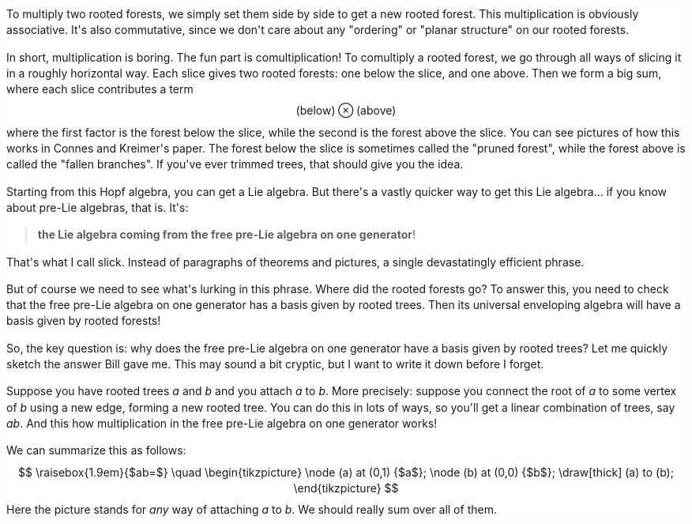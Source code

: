 To multiply two rooted forests, we simply set them side by side to get a
new rooted forest. This multiplication is obviously associative. It's
also commutative, since we don't care about any "ordering" or
"planar structure" on our rooted forests.

In short, multiplication is boring. The fun part is comultiplication! To
comultiply a rooted forest, we go through all ways of slicing it in a
roughly horizontal way. Each slice gives two rooted forests: one below
the slice, and one above. Then we form a big sum, where each slice
contributes a term
$$(\mathrm{below}) \otimes (\mathrm{above})$$
where the first factor is the forest below the slice, while the second
is the forest above the slice. You can see pictures of how this works in
Connes and Kreimer's paper. The forest below the slice is sometimes
called the "pruned forest", while the forest above is called the
"fallen branches". If you've ever trimmed trees, that should give you
the idea.

Starting from this Hopf algebra, you can get a Lie algebra. But there's
a vastly quicker way to get this Lie algebra... if you know about
pre-Lie algebras, that is. It's:

> **the Lie algebra coming from the free pre-Lie algebra on one generator**!

That's what I call slick. Instead of paragraphs of theorems and
pictures, a single devastatingly efficient phrase.

But of course we need to see what's lurking in this phrase. Where did
the rooted forests go? To answer this, you need to check that the free
pre-Lie algebra on one generator has a basis given by rooted trees. Then
its universal enveloping algebra will have a basis given by rooted
forests!

So, the key question is: why does the free pre-Lie algebra on one
generator have a basis given by rooted trees? Let me quickly sketch the
answer Bill gave me. This may sound a bit cryptic, but I want to write
it down before I forget.

Suppose you have rooted trees $a$ and $b$ and you attach $a$ to $b$. More
precisely: suppose you connect the root of $a$ to some vertex of $b$ using a
new edge, forming a new rooted tree. You can do this in lots of ways, so
you'll get a linear combination of trees, say $ab$. And this how
multiplication in the free pre-Lie algebra on one generator works!

We can summarize this as follows:
$$
  \raisebox{1.9em}{$ab=$}
  \quad
  \begin{tikzpicture}
    \node (a) at (0,1) {$a$};
    \node (b) at (0,0) {$b$};
    \draw[thick] (a) to (b);
  \end{tikzpicture}
$$
Here the picture stands for *any* way of attaching $a$ to $b$. We should
really sum over all of them.
